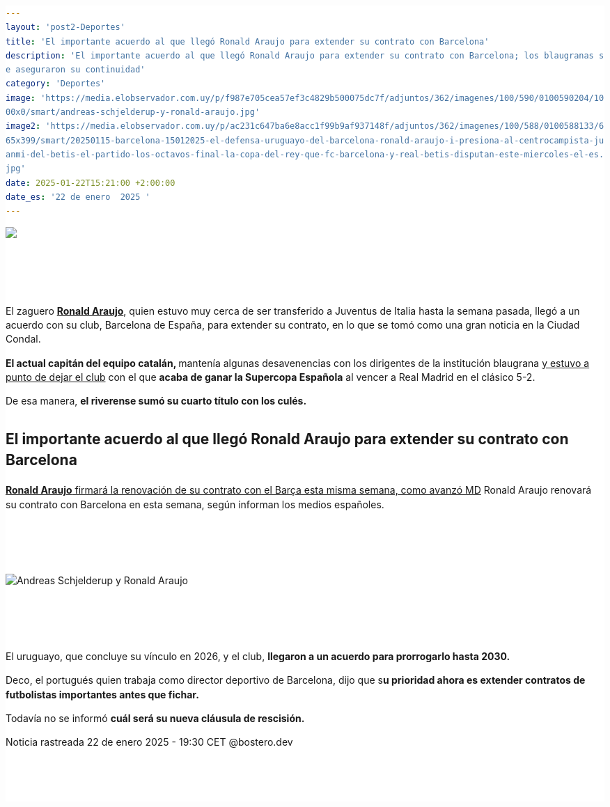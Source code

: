```yaml
---
layout: 'post2-Deportes'
title: 'El importante acuerdo al que llegó Ronald Araujo para extender su contrato con Barcelona'
description: 'El importante acuerdo al que llegó Ronald Araujo para extender su contrato con Barcelona; los blaugranas se aseguraron su continuidad'
category: 'Deportes'
image: 'https://media.elobservador.com.uy/p/f987e705cea57ef3c4829b500075dc7f/adjuntos/362/imagenes/100/590/0100590204/1000x0/smart/andreas-schjelderup-y-ronald-araujo.jpg'
image2: 'https://media.elobservador.com.uy/p/ac231c647ba6e8acc1f99b9af937148f/adjuntos/362/imagenes/100/588/0100588133/665x399/smart/20250115-barcelona-15012025-el-defensa-uruguayo-del-barcelona-ronald-araujo-i-presiona-al-centrocampista-juanmi-del-betis-el-partido-los-octavos-final-la-copa-del-rey-que-fc-barcelona-y-real-betis-disputan-este-miercoles-el-es.jpg'
date: 2025-01-22T15:21:00 +2:00:00
date_es: '22 de enero  2025 '
---
```


<html>
<img style='width: 100%' src='{{ page.image | prepend: base.url }}'><div style='height: 75px'></div>
<p>El zaguero <strong><a href="https://www.elobservador.com.uy/futbol-internacional/benfica-vs-barcelona-ronald-araujo-titular-uefa-champions-league-n5980837" rel="follow" target="_blank">Ronald Araujo</a></strong>, quien estuvo muy cerca de ser transferido a Juventus de Italia hasta la semana pasada, llegó a un acuerdo con su club, Barcelona de España, para extender su contrato, en lo que se tomó como una gran noticia en la Ciudad Condal.</p><p><strong>El actual capitán del equipo catalán, </strong>mantenía algunas desavenencias con los dirigentes de la institución blaugrana <a href="https://www.elobservador.com.uy/futbol-internacional/se-va-libre-el-temor-barcelona-el-contrato-ronald-araujo-y-el-interes-dos-clubes-premier-league-n5975333" rel="follow" target="_blank">y estuvo a punto de dejar el club</a> con el que <strong>acaba de ganar la Supercopa Española</strong> al vencer a Real Madrid en el clásico 5-2.</p><p>De esa manera, <strong>el riverense sumó su cuarto título con los culés.</strong></p><h2> El importante acuerdo al que llegó Ronald Araujo para extender su contrato con Barcelona</h2><p><a cmp-ltrk="links-parrafos" cmp-ltrk-idx="0" data-gtm-element="container-child-link" data-mrf-link="https://www.mundodeportivo.com/futbol/fc-barcelona/20250118/1002389050/barca-espera-araujo-firme-semana-viene.html" gtm-element-label="1" href="https://www.mundodeportivo.com/futbol/fc-barcelona/20250118/1002389050/barca-espera-araujo-firme-semana-viene.html" mrfobservableid="1ab87666-242b-4357-9c0a-0fd18b661e79" rel="noopener" target="_blank"><strong>Ronald Araujo</strong> firmará la renovación de su contrato con el Barça esta misma semana, como avanzó MD</a> Ronald Araujo renovará su contrato con Barcelona en esta semana, según informan los medios españoles.</p><div style='height: 75px;'></div><img alt="Andreas Schjelderup y Ronald Araujo" data-td-src-property="https://media.elobservador.com.uy/p/f987e705cea57ef3c4829b500075dc7f/adjuntos/362/imagenes/100/590/0100590204/1000x0/smart/andreas-schjelderup-y-ronald-araujo.jpg" height="undefined" id="611503-Libre-38795798_embed" src="https://media.elobservador.com.uy/p/f987e705cea57ef3c4829b500075dc7f/adjuntos/362/imagenes/100/590/0100590204/1000x0/smart/andreas-schjelderup-y-ronald-araujo.jpg" title="Andreas Schjelderup y Ronald Araujo" width="100%"/><div style='height: 75px;'></div><p>El uruguayo, que concluye su vínculo en 2026, y el club, <strong>llegaron a un acuerdo para prorrogarlo hasta 2030. </strong></p><p>Deco, el portugués quien trabaja como director deportivo de Barcelona, dijo que s<strong>u prioridad ahora es extender contratos de futbolistas importantes antes que fichar.</strong></p><p class="" data-mm-id="_52pfi26cv">Todavía no se informó <strong>cuál será su nueva cláusula de rescisión.</strong></p><div class='info_rastreador text-muted'><p class='text-muted post-date-font mt-3 mb-2'>Noticia rastreada 22 de enero  2025  -  19:30 CET @bostero.dev</p></div>
<div style='height: 60px;'></div>
</html>
